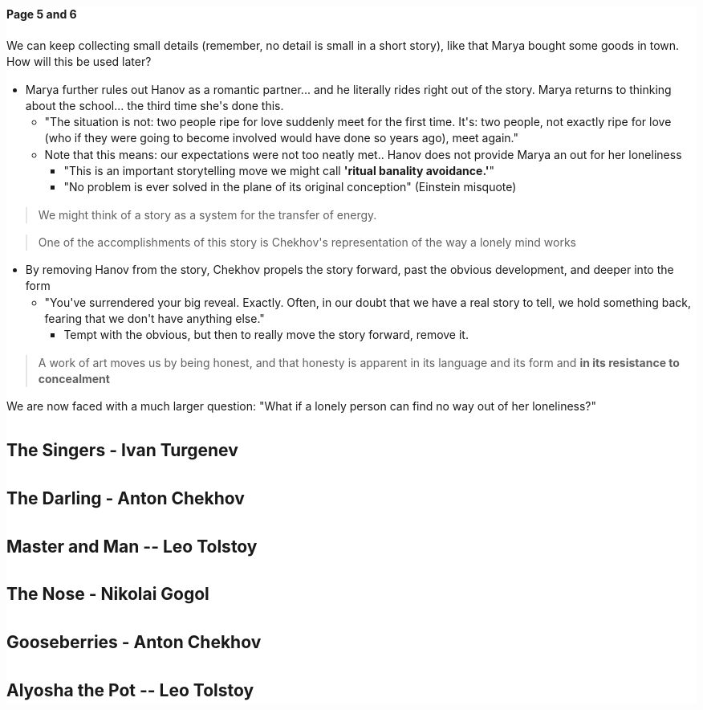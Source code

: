 #### Page 5 and 6
We can keep collecting small details (remember, no detail is small in a short story), like that Marya bought some goods in town. How will this be used later?

- Marya further rules out Hanov as a romantic partner... and he literally rides right out of the story. Marya returns to thinking about the school... the third time she's done this. 
	- "The situation is not: two people ripe for love suddenly meet for the first time. It's: two people, not exactly ripe for love (who if they were going to become involved would have done so years ago), meet again."
	- Note that this means: our expectations were not too neatly met.. Hanov does not provide Marya an out for her loneliness
		- "This is an important storytelling move we might call **'ritual banality avoidance.'**"
		- "No problem is ever solved in the plane of its original conception" (Einstein misquote)
> We might think of a story as a system for the transfer of energy.

> One of the accomplishments of this story is Chekhov's representation of the way a lonely mind works

- By removing Hanov from the story, Chekhov propels the story forward, past the obvious development, and deeper into the form
	- "You've surrendered your big reveal. Exactly. Often, in our doubt that we have a real story to tell, we hold something back, fearing that we don't have anything else."
		- Tempt with the obvious, but then to really move the story forward, remove it.

> A work of art moves us by being honest, and that honesty is apparent in its language and its form and **in its resistance to concealment**

We are now faced with a much larger question:
"What if a lonely person can find no way out of her loneliness?"


## The Singers - Ivan Turgenev
## The Darling - Anton Chekhov
## Master and Man -- Leo Tolstoy
## The Nose - Nikolai Gogol
## Gooseberries - Anton Chekhov
## Alyosha the Pot -- Leo Tolstoy